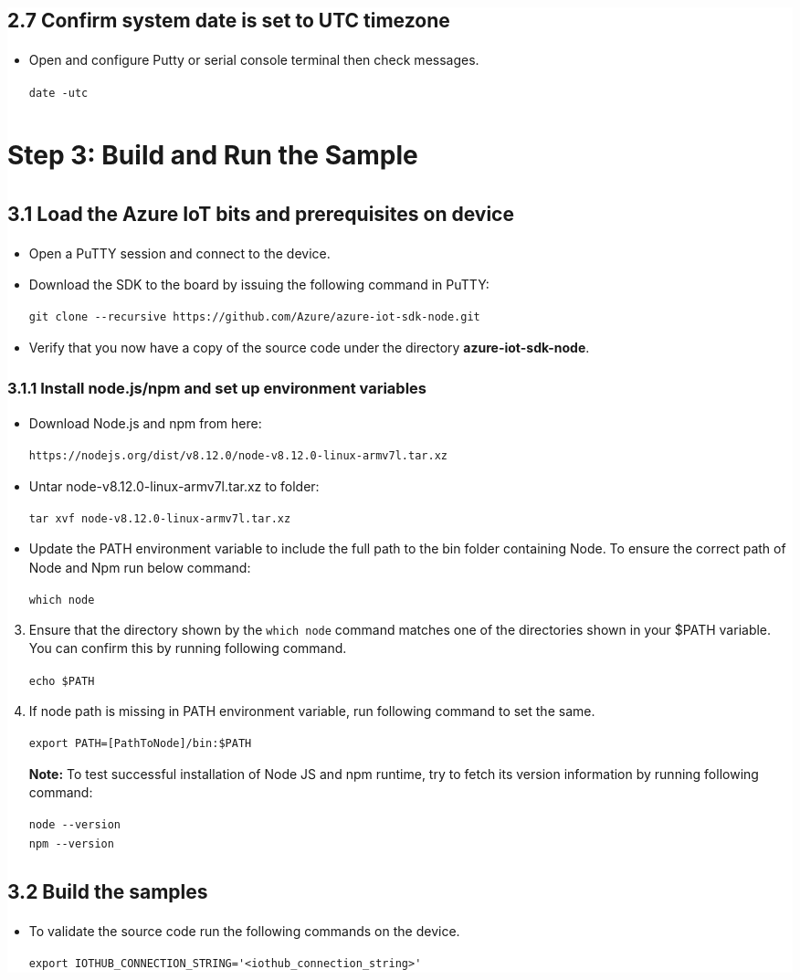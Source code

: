 ## 2.7 Confirm system date is set to UTC timezone

-   Open and configure Putty or serial console terminal then check messages.

        date -utc

<a name="Build"></a>
# Step 3: Build and Run the Sample

## 3.1 Load the Azure IoT bits and prerequisites on device

-   Open a PuTTY session and connect to the device.

-   Download the SDK to the board by issuing the following command in PuTTY:

        git clone --recursive https://github.com/Azure/azure-iot-sdk-node.git

-   Verify that you now have a copy of the source code under the directory **azure-iot-sdk-node**.

### 3.1.1  Install node.js/npm and set up environment variables

-   Download Node.js and npm from here:

        https://nodejs.org/dist/v8.12.0/node-v8.12.0-linux-armv7l.tar.xz

-   Untar node-v8.12.0-linux-armv7l.tar.xz to folder:

        tar xvf node-v8.12.0-linux-armv7l.tar.xz

-   Update the PATH environment variable to include the full path to the bin folder containing Node. To ensure the correct path of Node and Npm run below command:     
       
        which node
        
3.  Ensure that the directory shown by the `which node` command matches one of the directories shown in your $PATH variable. You can confirm this by running following command.

        echo $PATH

4.  If node path is missing in PATH environment variable, run following command to set the same.    

        export PATH=[PathToNode]/bin:$PATH       

    **Note:** To test successful installation of Node JS and npm runtime, try to fetch its version information by running following command:

        node --version
        npm --version

<a name="BuildSamples"></a>
## 3.2 Build the samples

-   To validate the source code run the following commands on the device.

        export IOTHUB_CONNECTION_STRING='<iothub_connection_string>'


[Manage cloud device messaging with iothub-explorer]: https://docs.microsoft.com/en-us/azure/iot-hub/iot-hub-explorer-cloud-device-messaging
[Save IoT Hub messages to Azure data storage]: https://docs.microsoft.com/en-us/azure/iot-hub/iot-hub-store-data-in-azure-table-storage
[Use Power BI to visualize real-time sensor data from Azure IoT Hub]: https://docs.microsoft.com/en-us/azure/iot-hub/iot-hub-live-data-visualization-in-power-bi
[Use Azure Web Apps to visualize real-time sensor data from Azure IoT Hub]: https://docs.microsoft.com/en-us/azure/iot-hub/iot-hub-live-data-visualization-in-web-apps
[Weather forecast using the sensor data from your IoT hub in Azure Machine Learning]: https://docs.microsoft.com/en-us/azure/iot-hub/iot-hub-weather-forecast-machine-learning
[Remote monitoring and notifications with Logic Apps]: https://docs.microsoft.com/en-us/azure/iot-hub/iot-hub-monitoring-notifications-with-azure-logic-apps
[setup-devbox-linux]: https://github.com/Azure/azure-iot-sdk-c/blob/master/doc/devbox_setup.md
[lnk-setup-iot-hub]: ../setup_iothub.md
[lnk-manage-iot-hub]: ../manage_iot_hub.md
[setup-hardware]: http://cdn.viaembedded.com/products/docs/qsm-8q60/user-manual/UM_QSM-8Q60_v1.04_180518.pdf
[setup-QSM-8Q60-yocto]: http://cdn.viaembedded.com/products/docs/qsm-8q60/Linux_Development_Guide/QSM-8Q60_Linux_BSP_v3.0.2_Development_Guide_v1.00_20180305.pdf
[setup-yocto]: http://cdn.viaembedded.com/products/docs/qsm-8q60/Linux_Development_Guide/QSM-8Q60_Linux_BSP_v3.0.2_Development_Guide_v1.00_20180305.pdf
